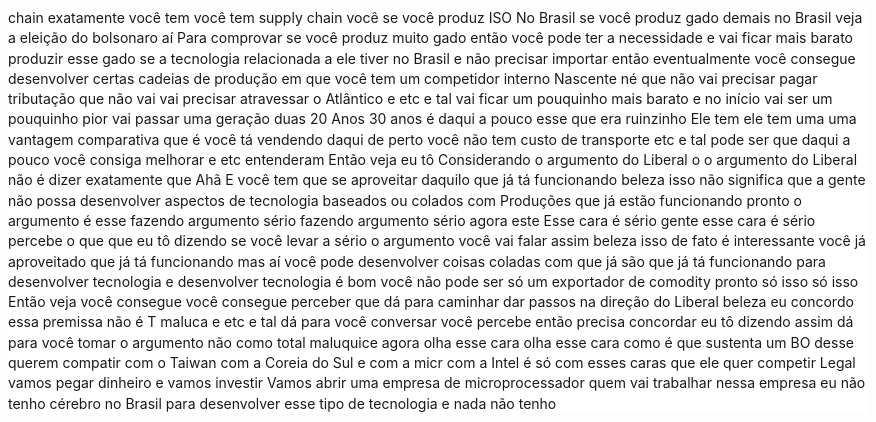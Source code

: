 chain exatamente você tem você tem
supply chain você se você produz ISO No
Brasil se você produz gado demais no
Brasil veja a eleição do bolsonaro aí
Para comprovar se você produz muito gado
então você pode ter a necessidade e vai
ficar mais barato produzir esse gado se
a tecnologia relacionada a ele tiver no
Brasil e não precisar importar então
eventualmente você consegue desenvolver
certas cadeias de produção em que você
tem um competidor interno Nascente né
que não vai precisar pagar tributação
que não vai vai precisar atravessar o
Atlântico e etc e tal vai ficar um
pouquinho mais barato e no início vai
ser um pouquinho pior vai passar uma
geração duas 20 Anos 30 anos é daqui a
pouco esse que era ruinzinho Ele tem ele
tem uma uma vantagem comparativa que é
você tá vendendo daqui de perto você não
tem custo de transporte etc e tal pode
ser que daqui a pouco você consiga
melhorar e etc entenderam Então veja eu
tô Considerando o argumento do Liberal o
o argumento do Liberal não é dizer
exatamente que Ahã E você tem que se
aproveitar daquilo que já tá funcionando
beleza isso não significa que a gente
não possa
desenvolver aspectos de tecnologia
baseados ou colados com Produções que já
estão funcionando pronto o argumento é
esse fazendo argumento sério fazendo
argumento sério agora este Esse cara é
sério
gente esse cara é sério percebe o que
que eu tô dizendo se você levar a sério
o argumento você vai falar assim beleza
isso de fato é interessante você já
aproveitado que já tá funcionando mas aí
você pode desenvolver coisas coladas com
que já são que já tá funcionando para
desenvolver tecnologia e desenvolver
tecnologia é bom você não pode ser só um
exportador de comodity pronto só isso só
isso Então veja você consegue você
consegue perceber que dá para caminhar
dar passos na direção do Liberal beleza
eu concordo essa premissa não é T maluca
e etc e tal dá para você conversar você
percebe então precisa concordar eu tô
dizendo assim dá para você tomar o
argumento não como total maluquice agora
olha esse cara olha esse cara como é que
sustenta um BO desse querem compatir com
o Taiwan com a Coreia do Sul e com a
micr com a Intel é só com esses caras
que ele quer competir Legal vamos pegar
dinheiro e vamos investir Vamos abrir
uma empresa de microprocessador quem vai
trabalhar nessa empresa eu não tenho
cérebro no Brasil para desenvolver esse
tipo de tecnologia e nada não tenho
